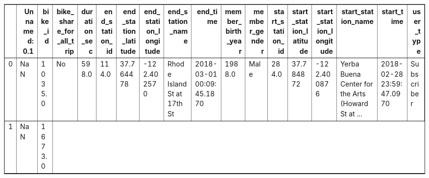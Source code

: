 



<div>
<style scoped>
    .dataframe tbody tr th:only-of-type {
        vertical-align: middle;
    }

    .dataframe tbody tr th {
        vertical-align: top;
    }

    .dataframe thead th {
        text-align: right;
    }
</style>
<table border="1" class="dataframe">
  <thead>
    <tr style="text-align: right;">
      <th></th>
      <th>Unnamed: 0.1</th>
      <th>bike_id</th>
      <th>bike_share_for_all_trip</th>
      <th>duration_sec</th>
      <th>end_station_id</th>
      <th>end_station_latitude</th>
      <th>end_station_longitude</th>
      <th>end_station_name</th>
      <th>end_time</th>
      <th>member_birth_year</th>
      <th>member_gender</th>
      <th>start_station_id</th>
      <th>start_station_latitude</th>
      <th>start_station_longitude</th>
      <th>start_station_name</th>
      <th>start_time</th>
      <th>user_type</th>
    </tr>
  </thead>
  <tbody>
    <tr>
      <td>0</td>
      <td>NaN</td>
      <td>1035.0</td>
      <td>No</td>
      <td>598.0</td>
      <td>114.0</td>
      <td>37.764478</td>
      <td>-122.402570</td>
      <td>Rhode Island St at 17th St</td>
      <td>2018-03-01 00:09:45.1870</td>
      <td>1988.0</td>
      <td>Male</td>
      <td>284.0</td>
      <td>37.784872</td>
      <td>-122.400876</td>
      <td>Yerba Buena Center for the Arts (Howard St at ...</td>
      <td>2018-02-28 23:59:47.0970</td>
      <td>Subscriber</td>
    </tr>
    <tr>
      <td>1</td>
      <td>NaN</td>
      <td>1673.0</td>